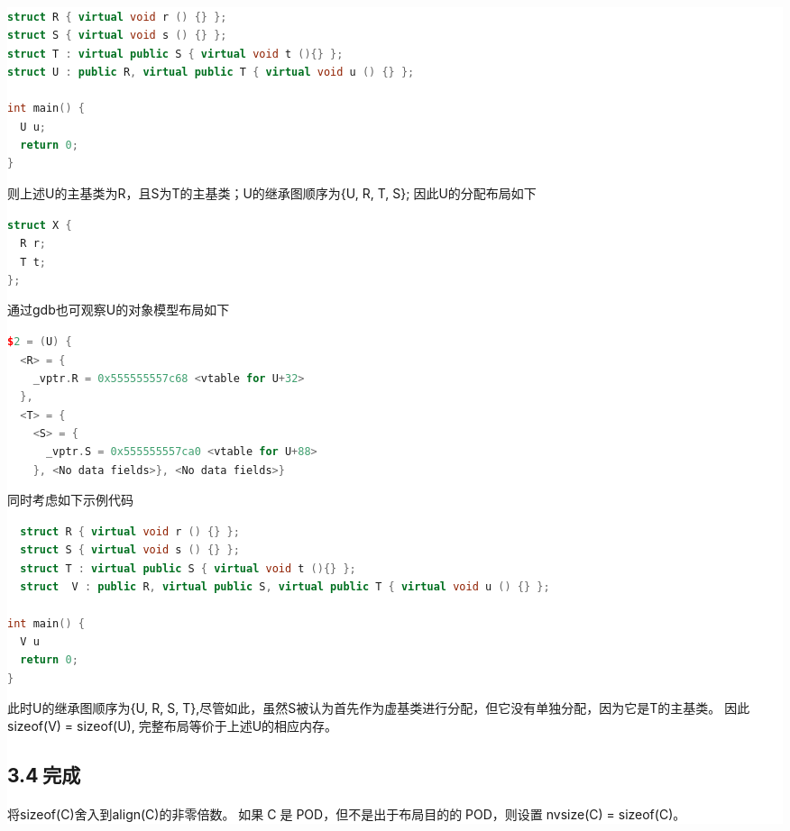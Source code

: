 ```c++
struct R { virtual void r () {} };
struct S { virtual void s () {} };
struct T : virtual public S { virtual void t (){} };
struct U : public R, virtual public T { virtual void u () {} };

int main() {
  U u;
  return 0;
}

```

则上述U的主基类为R，且S为T的主基类；U的继承图顺序为{U, R, T, S}; 因此U的分配布局如下

```c++
struct X {
  R r;
  T t;
};
```

通过gdb也可观察U的对象模型布局如下

```c++
$2 = (U) {
  <R> = {
    _vptr.R = 0x555555557c68 <vtable for U+32>
  }, 
  <T> = {
    <S> = {
      _vptr.S = 0x555555557ca0 <vtable for U+88>
    }, <No data fields>}, <No data fields>}
```

同时考虑如下示例代码

```c++
  struct R { virtual void r () {} };
  struct S { virtual void s () {} };
  struct T : virtual public S { virtual void t (){} };
  struct  V : public R, virtual public S, virtual public T { virtual void u () {} };

int main() {
  V u
  return 0;
}
```

此时U的继承图顺序为{U, R, S, T},尽管如此，虽然S被认为首先作为虚基类进行分配，但它没有单独分配，因为它是T的主基类。 因此sizeof(V) = sizeof(U), 完整布局等价于上述U的相应内存。

## 3.4 完成

将sizeof(C)舍入到align(C)的非零倍数。 如果 C 是 POD，但不是出于布局目的的 POD，则设置 nvsize(C) = sizeof(C)。
